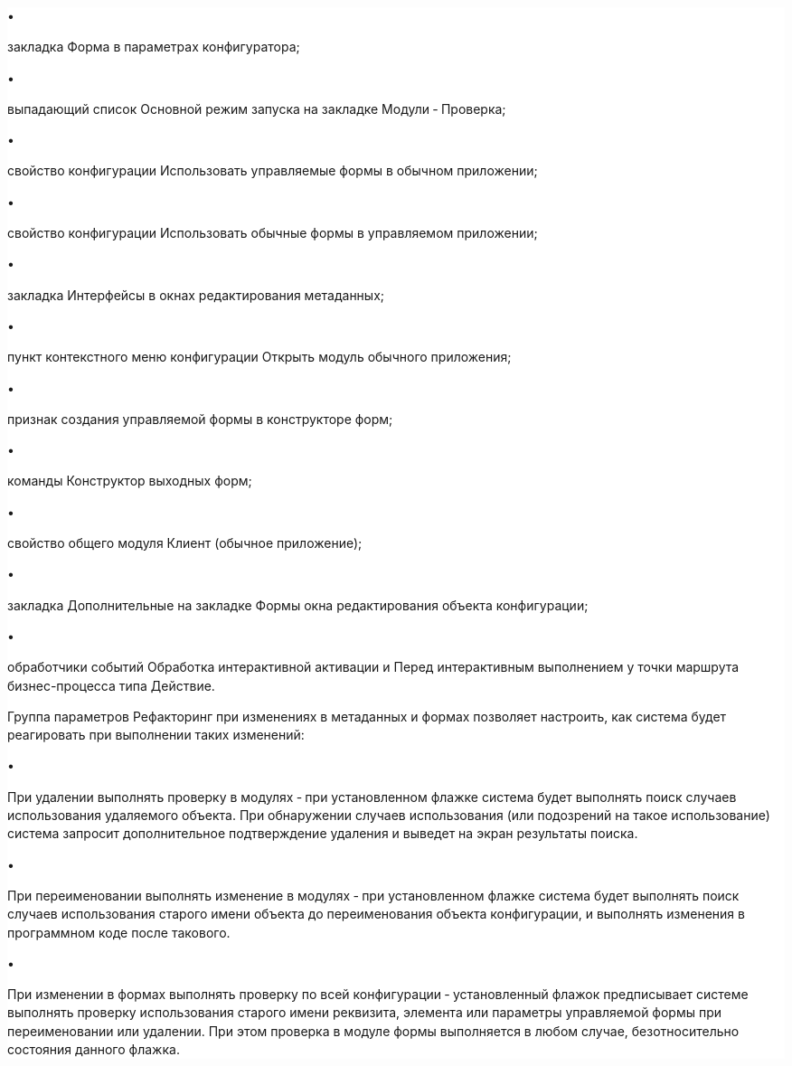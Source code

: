 •

закладка Форма в параметрах конфигуратора;

•

выпадающий список Основной режим запуска на закладке Модули ‑ Проверка;

•

свойство конфигурации Использовать управляемые формы в обычном приложении;

•

свойство конфигурации Использовать обычные формы в управляемом приложении;

•

закладка Интерфейсы в окнах редактирования метаданных;

•

пункт контекстного меню конфигурации Открыть модуль обычного приложения;

•

признак создания управляемой формы в конструкторе форм;

•

команды Конструктор выходных форм;

•

свойство общего модуля Клиент (обычное приложение);

•

закладка Дополнительные на закладке Формы окна редактирования объекта конфигурации;

•

обработчики событий Обработка интерактивной активации и Перед интерактивным выполнением у точки маршрута бизнес-процесса типа Действие.

Группа параметров Рефакторинг при изменениях в метаданных и формах позволяет настроить, как система будет реагировать при выполнении таких изменений:

•

При удалении выполнять проверку в модулях ‑ при установленном флажке система будет выполнять поиск случаев использования удаляемого объекта. При обнаружении случаев использования (или подозрений на такое использование) система запросит дополнительное подтверждение удаления и выведет на экран результаты поиска.

•

При переименовании выполнять изменение в модулях ‑ при установленном флажке система будет выполнять поиск случаев использования старого имени объекта до переименования объекта конфигурации, и выполнять изменения в программном коде после такового.

•

При изменении в формах выполнять проверку по всей конфигурации ‑ установленный флажок предписывает системе выполнять проверку использования старого имени реквизита, элемента или параметры управляемой формы при переименовании или удалении. При этом проверка в модуле формы выполняется в любом случае, безотносительно состояния данного флажка.
